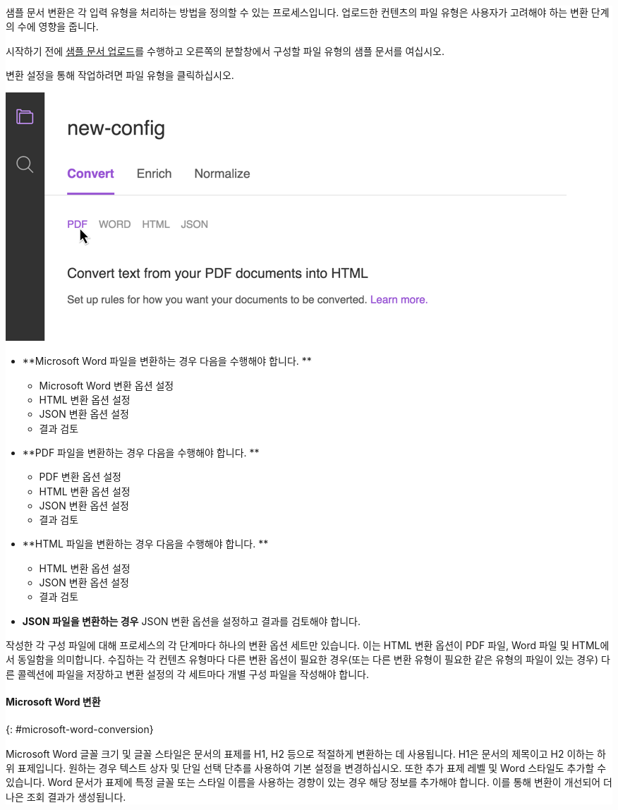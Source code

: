 샘플 문서 변환은 각 입력 유형을 처리하는 방법을 정의할 수 있는 프로세스입니다. 업로드한 컨텐츠의 파일 유형은 사용자가 고려해야 하는 변환 단계의 수에 영향을 줍니다.

시작하기 전에 [샘플 문서 업로드](/docs/services/discovery?topic=discovery-configservice#uploading-sample-documents)를 수행하고 오른쪽의 분할창에서 구성할 파일 유형의 샘플 문서를 여십시오.

변환 설정을 통해 작업하려면 파일 유형을 클릭하십시오.

![샘플 문서 변환](images/convert.png)

-   **Microsoft Word 파일을 변환하는 경우 다음을 수행해야 합니다. **
    -   Microsoft Word 변환 옵션 설정
    -   HTML 변환 옵션 설정
    -   JSON 변환 옵션 설정
    -   결과 검토

-   **PDF 파일을 변환하는 경우 다음을 수행해야 합니다. **
    -   PDF 변환 옵션 설정
    -   HTML 변환 옵션 설정
    -   JSON 변환 옵션 설정
    -   결과 검토

-   **HTML 파일을 변환하는 경우 다음을 수행해야 합니다. **
    -   HTML 변환 옵션 설정
    -   JSON 변환 옵션 설정
    -   결과 검토

-   **JSON 파일을 변환하는 경우** JSON 변환 옵션을 설정하고 결과를 검토해야 합니다.

작성한 각 구성 파일에 대해 프로세스의 각 단계마다 하나의 변환 옵션 세트만 있습니다. 이는 HTML 변환 옵션이 PDF 파일, Word 파일 및 HTML에서 동일함을 의미합니다. 수집하는 각 컨텐츠 유형마다 다른 변환 옵션이 필요한 경우(또는 다른 변환 유형이 필요한 같은 유형의 파일이 있는 경우) 다른 콜렉션에 파일을 저장하고 변환 설정의 각 세트마다 개별 구성 파일을 작성해야 합니다.

#### Microsoft Word 변환
{: #microsoft-word-conversion}

Microsoft Word 글꼴 크기 및 글꼴 스타일은 문서의 표제를 H1, H2 등으로 적절하게 변환하는 데 사용됩니다. H1은 문서의 제목이고 H2 이하는 하위 표제입니다. 원하는 경우 텍스트 상자 및 단일 선택 단추를 사용하여 기본 설정을 변경하십시오. 또한 추가 표제 레벨 및 Word 스타일도 추가할 수 있습니다. Word 문서가 표제에 특정 글꼴 또는 스타일 이름을 사용하는 경향이 있는 경우 해당 정보를 추가해야 합니다. 이를 통해 변환이 개선되어 더 나은 조회 결과가 생성됩니다.
